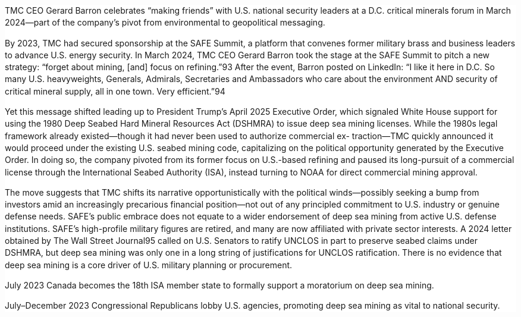 TMC CEO Gerard Barron celebrates “making friends” with U.S. national
security leaders at a D.C. critical minerals forum in March 2024—part
of the company’s pivot from environmental to geopolitical messaging.

By 2023, TMC had secured sponsorship at the SAFE Summit, a platform that convenes former military brass and
business leaders to advance U.S. energy security. In March 2024, TMC CEO Gerard Barron took the stage at the SAFE
Summit to pitch a new strategy: “forget about mining, [and] focus on refining.”93 After the event, Barron posted on
LinkedIn: “I like it here in D.C. So many U.S. heavyweights, Generals, Admirals, Secretaries and Ambassadors who care about
the environment AND security of critical mineral supply, all in one town. Very efficient.”94

Yet this message shifted leading up to President Trump’s April 2025 Executive Order, which signaled White House
support for using the 1980 Deep Seabed Hard Mineral Resources Act (DSHMRA) to issue deep sea mining licenses.
While the 1980s legal framework already existed—though it had never been used to authorize commercial ex-
traction—TMC quickly announced it would proceed under the existing U.S. seabed mining code, capitalizing on the
political opportunity generated by the Executive Order. In doing so, the company pivoted from its former focus on
U.S.-based refining and paused its long-pursuit of a commercial license through the International Seabed Authority
(ISA), instead turning to NOAA for direct commercial mining approval.

The move suggests that TMC shifts its narrative opportunistically with the political winds—possibly seeking a
bump from investors amid an increasingly precarious financial position—not out of any principled commitment to
U.S. industry or genuine defense needs. SAFE’s public embrace does not equate to a wider endorsement of deep
sea mining from active U.S. defense institutions. SAFE’s high-profile military figures are retired, and many are now
affiliated with private sector interests. A 2024 letter obtained by The Wall Street Journal95 called on U.S. Senators to
ratify UNCLOS in part to preserve seabed claims under DSHMRA, but deep sea mining was only one in a long string
of justifications for UNCLOS ratification. There is no evidence that deep sea mining is a core driver of U.S. military
planning or procurement.

July 2023
Canada becomes the 18th ISA member state
to formally support a moratorium on deep
sea mining.

July–December 2023
Congressional Republicans lobby U.S.
agencies, promoting deep sea mining as
vital to national security.
